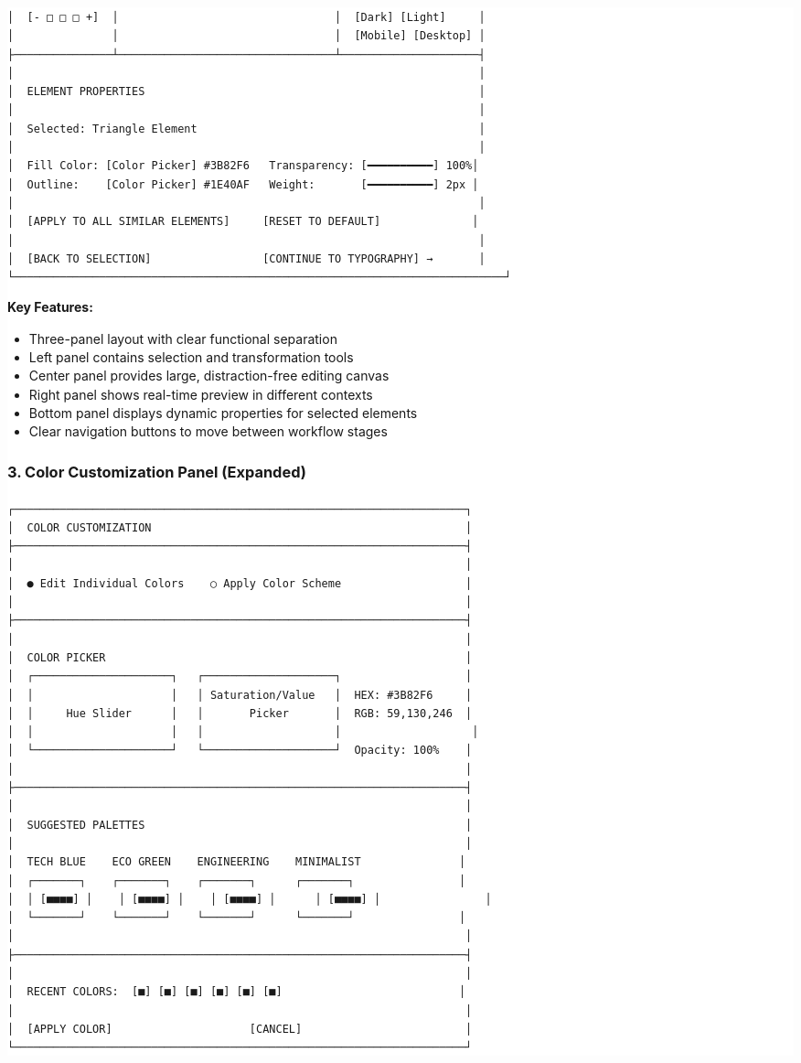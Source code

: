 ```
│  [- □ □ □ +]  │                                 │  [Dark] [Light]     │
│               │                                 │  [Mobile] [Desktop] │
├───────────────┴─────────────────────────────────┴─────────────────────┤
│                                                                       │
│  ELEMENT PROPERTIES                                                   │
│                                                                       │
│  Selected: Triangle Element                                           │
│                                                                       │
│  Fill Color: [Color Picker] #3B82F6   Transparency: [━━━━━━━━━━] 100%│
│  Outline:    [Color Picker] #1E40AF   Weight:       [━━━━━━━━━━] 2px │
│                                                                       │
│  [APPLY TO ALL SIMILAR ELEMENTS]     [RESET TO DEFAULT]              │
│                                                                       │
│  [BACK TO SELECTION]                 [CONTINUE TO TYPOGRAPHY] →       │
└───────────────────────────────────────────────────────────────────────────┘
```

**Key Features:**
- Three-panel layout with clear functional separation
- Left panel contains selection and transformation tools
- Center panel provides large, distraction-free editing canvas
- Right panel shows real-time preview in different contexts
- Bottom panel displays dynamic properties for selected elements
- Clear navigation buttons to move between workflow stages

### 3. Color Customization Panel (Expanded)

```
┌─────────────────────────────────────────────────────────────────────┐
│  COLOR CUSTOMIZATION                                                │
├─────────────────────────────────────────────────────────────────────┤
│                                                                     │
│  ● Edit Individual Colors    ○ Apply Color Scheme                   │
│                                                                     │
├─────────────────────────────────────────────────────────────────────┤
│                                                                     │
│  COLOR PICKER                                                       │
│  ┌─────────────────────┐   ┌────────────────────┐                   │
│  │                     │   │ Saturation/Value   │  HEX: #3B82F6     │
│  │     Hue Slider      │   │       Picker       │  RGB: 59,130,246  │
│  │                     │   │                    │                    │
│  └─────────────────────┘   └────────────────────┘  Opacity: 100%    │
│                                                                     │
├─────────────────────────────────────────────────────────────────────┤
│                                                                     │
│  SUGGESTED PALETTES                                                 │
│                                                                     │
│  TECH BLUE    ECO GREEN    ENGINEERING    MINIMALIST               │
│  ┌───────┐    ┌───────┐    ┌───────┐      ┌───────┐                │
│  │ [■■■■] │    │ [■■■■] │    │ [■■■■] │      │ [■■■■] │                │
│  └───────┘    └───────┘    └───────┘      └───────┘                │
│                                                                     │
├─────────────────────────────────────────────────────────────────────┤
│                                                                     │
│  RECENT COLORS:  [■] [■] [■] [■] [■] [■]                           │
│                                                                     │
│  [APPLY COLOR]                     [CANCEL]                         │
└─────────────────────────────────────────────────────────────────────┘
```

